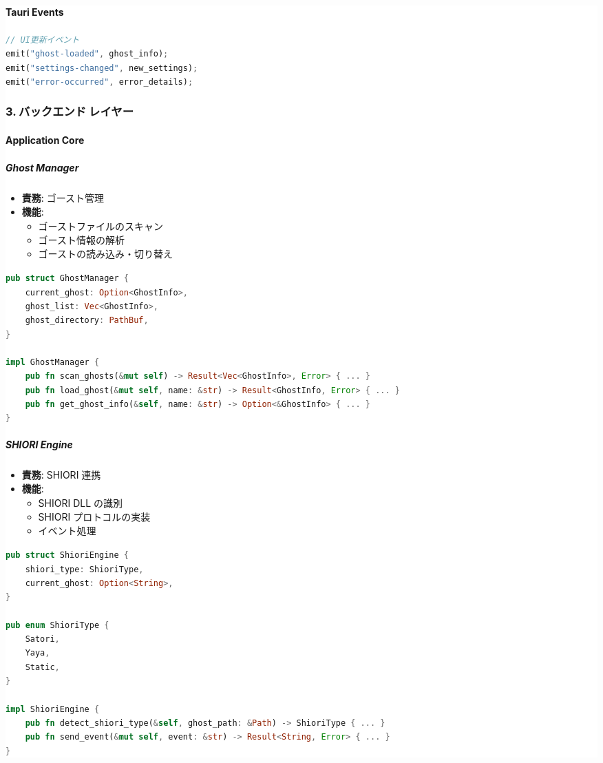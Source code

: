 #### Tauri Events

```rust
// UI更新イベント
emit("ghost-loaded", ghost_info);
emit("settings-changed", new_settings);
emit("error-occurred", error_details);
```

### 3. バックエンド レイヤー

#### Application Core

##### Ghost Manager

- **責務**: ゴースト管理
- **機能**:
  - ゴーストファイルのスキャン
  - ゴースト情報の解析
  - ゴーストの読み込み・切り替え

```rust
pub struct GhostManager {
    current_ghost: Option<GhostInfo>,
    ghost_list: Vec<GhostInfo>,
    ghost_directory: PathBuf,
}

impl GhostManager {
    pub fn scan_ghosts(&mut self) -> Result<Vec<GhostInfo>, Error> { ... }
    pub fn load_ghost(&mut self, name: &str) -> Result<GhostInfo, Error> { ... }
    pub fn get_ghost_info(&self, name: &str) -> Option<&GhostInfo> { ... }
}
```

##### SHIORI Engine

- **責務**: SHIORI 連携
- **機能**:
  - SHIORI DLL の識別
  - SHIORI プロトコルの実装
  - イベント処理

```rust
pub struct ShioriEngine {
    shiori_type: ShioriType,
    current_ghost: Option<String>,
}

pub enum ShioriType {
    Satori,
    Yaya,
    Static,
}

impl ShioriEngine {
    pub fn detect_shiori_type(&self, ghost_path: &Path) -> ShioriType { ... }
    pub fn send_event(&mut self, event: &str) -> Result<String, Error> { ... }
}
```

